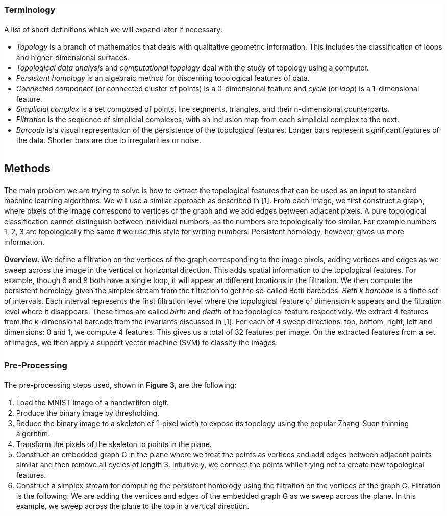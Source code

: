 ### Terminology

A list of short definitions which we will expand later if necessary:

* *Topology* is a branch of mathematics that deals with qualitative geometric information. This includes the classification of loops and higher-dimensional surfaces.
* *Topological data analysis* and *computational topology* deal with the study of topology using a computer.
* *Persistent homology* is an algebraic method for discerning topological features of data.
* *Connected component* (or connected cluster of points) is a 0-dimensional feature and *cycle* (or *loop*) is a 1-dimensional feature.
* *Simplicial complex* is a set composed of points, line segments, triangles, and their n-dimensional counterparts.
* *Filtration* is the sequence of simplicial complexes, with an inclusion map from each simplicial complex to the next.
* *Barcode* is a visual representation of the persistence of the topological features. Longer bars represent significant features of the data. Shorter bars are due to irregularities or noise.

## Methods

The main problem we are trying to solve is how to extract the topological features that can be used as an input to standard machine learning algorithms. We will use a similar approach as described in [<a href="https://arxiv.org/abs/1304.0530" target="_blank">1</a>]. From each image, we first construct a graph, where pixels of the image correspond to vertices of the graph and we add edges between adjacent pixels. A pure topological classification cannot distinguish between individual numbers, as the numbers are topologically too similar. For example numbers 1, 2, 3 are topologically the same if we use this style for writing numbers. Persistent homology, however, gives us more information.

**Overview.** We define a filtration on the vertices of the graph corresponding to the image pixels, adding vertices and edges as we sweep across the image in the vertical or horizontal direction. This adds spatial information to the topological features. For example, though 6 and 9 both have a single loop, it will appear at different locations in the filtration. We then compute the persistent homology given the simplex stream from the filtration to get the so-called Betti barcodes. *Betti* $k$ *barcode* is a finite set of intervals. Each interval represents the first filtration level where the topological feature of dimension $k$ appears and the filtration level where it disappears. These times are called *birth* and *death* of the topological feature respectively. We extract 4 features from the $k$-dimensional barcode from the invariants discussed in [<a href="https://arxiv.org/abs/1304.0530" target="_blank">1</a>]. For each of 4 sweep directions: top, bottom, right, left and dimensions: 0 and 1, we compute 4 features. This gives us a total of 32 features per image. On the extracted features from a set of images, we then apply a support vector machine (SVM) to classify the images.


### Pre-Processing

The pre-processing steps used, shown in **Figure 3**, are the following:

1. Load the MNIST image of a handwritten digit.
2. Produce the binary image by thresholding.
3. Reduce the binary image to a skeleton of 1-pixel width to expose its topology using the popular <a href="https://github.com/linbojin/Skeletonization-by-Zhang-Suen-Thinning-Algorithm" target="_blank">Zhang-Suen thinning algorithm</a>.
4. Transform the pixels of the skeleton to points in the plane.
5. Construct an embedded graph G in the plane where we treat the points as vertices and add edges between adjacent points similar and then remove all cycles of length 3. Intuitively, we connect the points while trying not to create new topological features.
6. Construct a simplex stream for computing the persistent homology using the filtration on the vertices of the graph G. Filtration is the following. We are adding the vertices and edges of the embedded graph G as we sweep across the plane. In this example, we sweep across the plane to the top in a vertical direction.


[mayavi-lib]: https://docs.enthought.com/mayavi/mayavi/
[1_original]: /assets/posts/tda-digits/1_original-image.png
[2_binary]: /assets/posts/tda-digits/2_binary-image.png
[3_skeleton]: /assets/posts/tda-digits/3_skeleton.png
[4_points]: /assets/posts/tda-digits/4_points.png
[5_embedded-graph]: /assets/posts/tda-digits/5_embedded-graph.png
[6_simplices]: /assets/posts/tda-digits/6_simplices.png